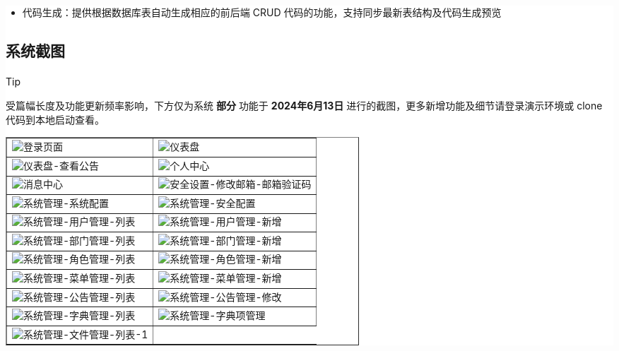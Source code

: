 - 代码生成：提供根据数据库表自动生成相应的前后端 CRUD 代码的功能，支持同步最新表结构及代码生成预览

## 系统截图

> [!TIP]
> 受篇幅长度及功能更新频率影响，下方仅为系统 **部分** 功能于 **2024年6月13日** 进行的截图，更多新增功能及细节请登录演示环境或 clone 代码到本地启动查看。

<table border="1" cellpadding="1" cellspacing="1" style="width: 500px">
    <tbody>
        <tr>
            <td><img src=".image/screenshot/000登录页面.png" alt="登录页面" width="1920" /></td>
            <td><img src=".image/screenshot/001仪表盘.png" alt="仪表盘" width="1920" /></td>
        </tr>
        <tr>
            <td><img src=".image/screenshot/002仪表盘-查看公告.png" alt="仪表盘-查看公告" width="1920" /></td>
            <td><img src=".image/screenshot/010个人中心.png" alt="个人中心" width="1920" /></td>
        </tr>
        <tr>
            <td><img src=".image/screenshot/011消息中心.png" alt="消息中心" width="1920" /></td>
            <td><img src=".image/screenshot/012安全设置-修改邮箱-邮箱验证码.png" alt="安全设置-修改邮箱-邮箱验证码" width="1920" /></td>
        </tr>
        <tr>
            <td><img src=".image/screenshot/060系统管理-系统配置.png" alt="系统管理-系统配置" width="1920" /></td>
            <td><img src=".image/screenshot/061系统管理-安全配置.png" alt="系统管理-安全配置" width="1920" /></td>
        </tr>
        <tr>
            <td><img src=".image/screenshot/020系统管理-用户管理-列表.png" alt="系统管理-用户管理-列表" width="1920" /></td>
            <td><img src=".image/screenshot/021系统管理-用户管理-新增.png" alt="系统管理-用户管理-新增" width="1920" /></td>
        </tr>
        <tr>
            <td><img src=".image/screenshot/025系统管理-部门管理-列表.png" alt="系统管理-部门管理-列表" width="1920" /></td>
            <td><img src=".image/screenshot/026系统管理-部门管理-新增.png" alt="系统管理-部门管理-新增" width="1920" /></td>
        </tr>
        <tr>
            <td><img src=".image/screenshot/030系统管理-角色管理-列表.png" alt="系统管理-角色管理-列表" width="1920" /></td>
            <td><img src=".image/screenshot/031系统管理-角色管理-新增.png" alt="系统管理-角色管理-新增" width="1920" /></td>
        </tr>
        <tr>
            <td><img src=".image/screenshot/035系统管理-菜单管理-列表.png" alt="系统管理-菜单管理-列表" width="1920" /></td>
            <td><img src=".image/screenshot/036系统管理-菜单管理-新增.png" alt="系统管理-菜单管理-新增" width="1920" /></td>
        </tr>
        <tr>
            <td><img src=".image/screenshot/040系统管理-公告管理-列表.png" alt="系统管理-公告管理-列表" width="1920" /></td>
            <td><img src=".image/screenshot/041系统管理-公告管理-修改.png" alt="系统管理-公告管理-修改" width="1920" /></td>
        </tr>
        <tr>
            <td><img src=".image/screenshot/045系统管理-字典管理-列表.png" alt="系统管理-字典管理-列表" width="1920" /></td>
            <td><img src=".image/screenshot/046系统管理-字典项管理.png" alt="系统管理-字典项管理" width="1920" /></td>
        </tr>
        <tr>
            <td><img src=".image/screenshot/050系统管理-文件管理-列表-1.png" alt="系统管理-文件管理-列表-1" width="1920" /></td>